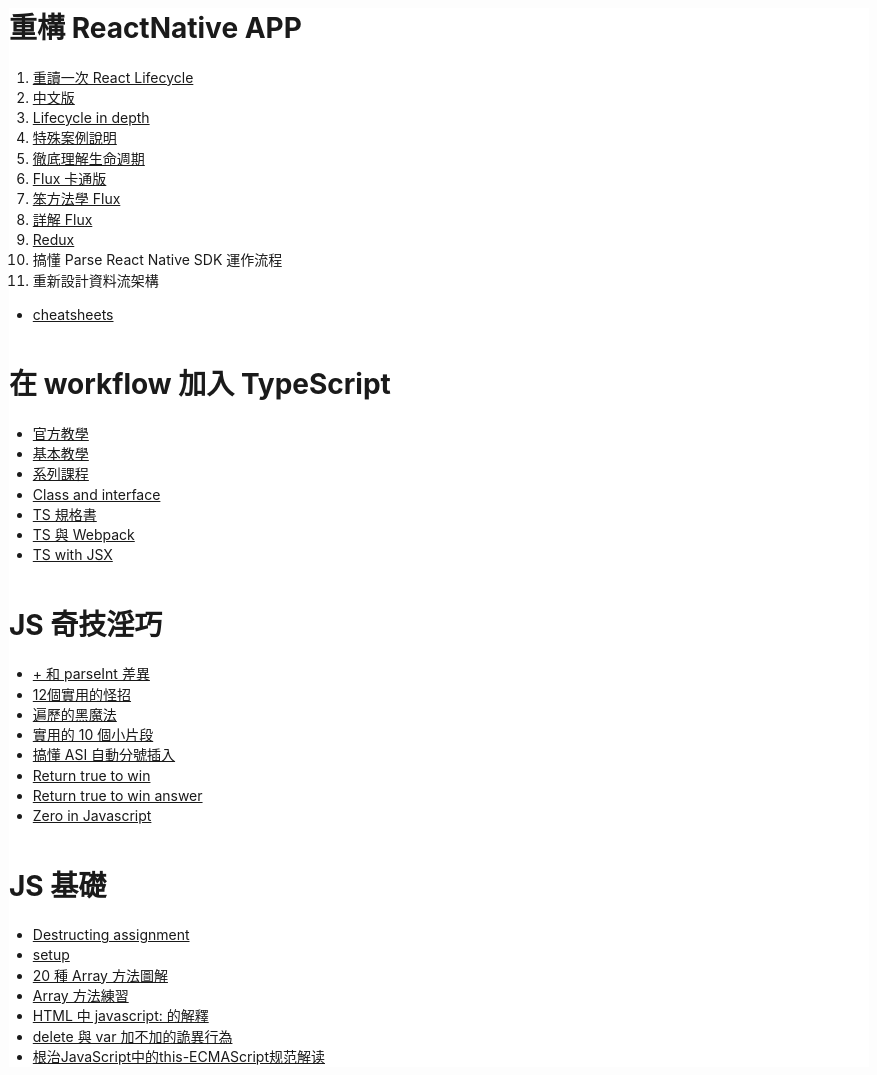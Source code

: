 # 重構 ReactNative APP

1. [重讀一次 React Lifecycle](https://facebook.github.io/react/docs/component-specs.html)
2. [中文版](http://reactjs.cn/react/docs/component-specs.html)
3. [Lifecycle in depth](http://bigbinary.com/videos/keep-up-with-reactjs/react-life-cycle-methods-in-depth)
4. [特殊案例說明](http://www.checkme.tw/wordpress/react-lifecycle-updating/)
5. [徹底理解生命週期](http://javascript.tutorialhorizon.com/2014/09/13/execution-sequence-of-a-react-components-lifecycle-methods/)
6. [Flux 卡通版](https://code-cartoons.com/a-cartoon-guide-to-flux-6157355ab207#.9urfr0b1q)
7. [笨方法學 Flux](http://blog.andrewray.me/flux-for-stupid-people/)
8. [詳解 Flux](https://scotch.io/tutorials/getting-to-know-flux-the-react-js-architecture)
9. [Redux](http://redux.js.org/)
10. 搞懂 Parse React Native SDK 運作流程
11. 重新設計資料流架構
* [cheatsheets](http://ricostacruz.com/cheatsheets/react.html)

# 在 workflow 加入 TypeScript

* [官方教學](http://www.typescriptlang.org/Tutorial)
* [基本教學](http://code.tutsplus.com/tutorials/getting-started-with-typescript--net-28890)
* [系列課程](http://www.johnpapa.net/typescriptpost1/)
* [Class and interface](http://www.johnpapa.net/typescriptpost3/)
* [TS 規格書](http://www.typescriptlang.org/Content/TypeScript%20Language%20Specification.pdf)
* [TS 與 Webpack](http://www.jbrantly.com/typescript-and-webpack/)
* [TS with JSX](http://staxmanade.com/2015/08/playing-with-typescript-and-jsx/)

# JS 奇技淫巧

* [+ 和 parseInt 差異](http://stackoverflow.com/questions/17106681/parseint-vs-unary-plus-when-to-use-which)
* [12個實用的怪招](http://www.yyyweb.com/2860.html)
* [遍歷的黑魔法](http://segmentfault.com/a/1190000003968126)
* [實用的 10 個小片段](http://www.jianshu.com/p/3ef822ec5a63)
* [搞懂 ASI 自動分號插入](https://segmentfault.com/a/1190000004548664)
* [Return true to win](http://alf.nu/ReturnTrue)
* [Return true to win answer](https://barnacles.blackfriday/s/wd9mo2/return_true_to_win)
* [Zero in Javascript](http://zero.milosz.ca/)

# JS 基礎

* [Destructing assignment](https://developer.mozilla.org/en-US/docs/Web/JavaScript/Reference/Operators/Destructuring_assignment)
* [setup](https://leanpub.com/setting-up-es6/read#leanpub-auto-es6-repls)
* [20 種 Array 方法圖解](https://github.com/tooto1985/js-array-operations)
* [Array 方法練習](http://andyyou.github.io/javascript/2016/02/16/javascript-array-methods.html)
* [HTML 中 javascript: 的解釋](http://stackoverflow.com/questions/14605247/why-do-you-see-colons-while-calling-a-javascript-function-in-html-sometimes)
* [delete 與 var 加不加的詭異行為](http://stackoverflow.com/questions/1596782/how-to-unset-a-javascript-variable)
* [根治JavaScript中的this-ECMAScript规范解读](http://mp.weixin.qq.com/s?__biz=MzIzMDYwMDMxNA==&mid=2247483668&idx=1&sn=f0db1286d500b425cf1ba643ab00b0e2&chksm=e8b1ba01dfc6331722071f160223b6d509cbd8021c87324667e1dd01f59c7a9b9c11500733b9&scene=0#wechat_redirect)
